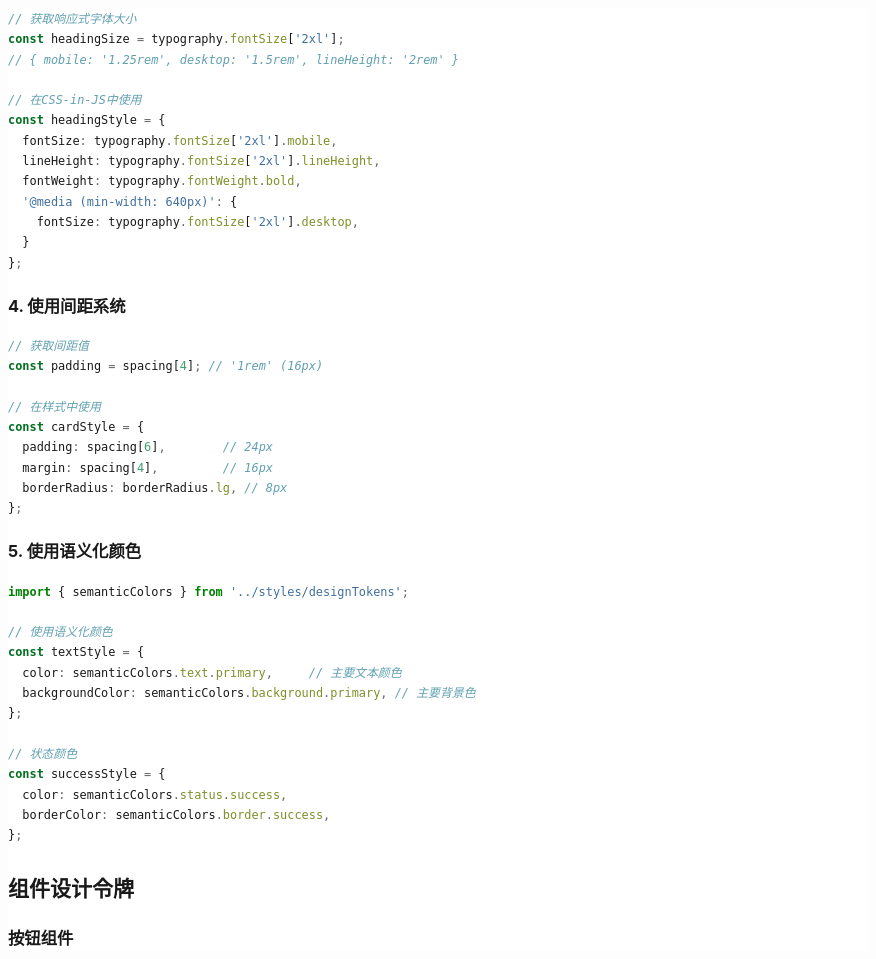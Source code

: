 ```typescript
// 获取响应式字体大小
const headingSize = typography.fontSize['2xl'];
// { mobile: '1.25rem', desktop: '1.5rem', lineHeight: '2rem' }

// 在CSS-in-JS中使用
const headingStyle = {
  fontSize: typography.fontSize['2xl'].mobile,
  lineHeight: typography.fontSize['2xl'].lineHeight,
  fontWeight: typography.fontWeight.bold,
  '@media (min-width: 640px)': {
    fontSize: typography.fontSize['2xl'].desktop,
  }
};
```

### 4. 使用间距系统

```typescript
// 获取间距值
const padding = spacing[4]; // '1rem' (16px)

// 在样式中使用
const cardStyle = {
  padding: spacing[6],        // 24px
  margin: spacing[4],         // 16px
  borderRadius: borderRadius.lg, // 8px
};
```

### 5. 使用语义化颜色

```typescript
import { semanticColors } from '../styles/designTokens';

// 使用语义化颜色
const textStyle = {
  color: semanticColors.text.primary,     // 主要文本颜色
  backgroundColor: semanticColors.background.primary, // 主要背景色
};

// 状态颜色
const successStyle = {
  color: semanticColors.status.success,
  borderColor: semanticColors.border.success,
};
```

## 组件设计令牌

### 按钮组件

